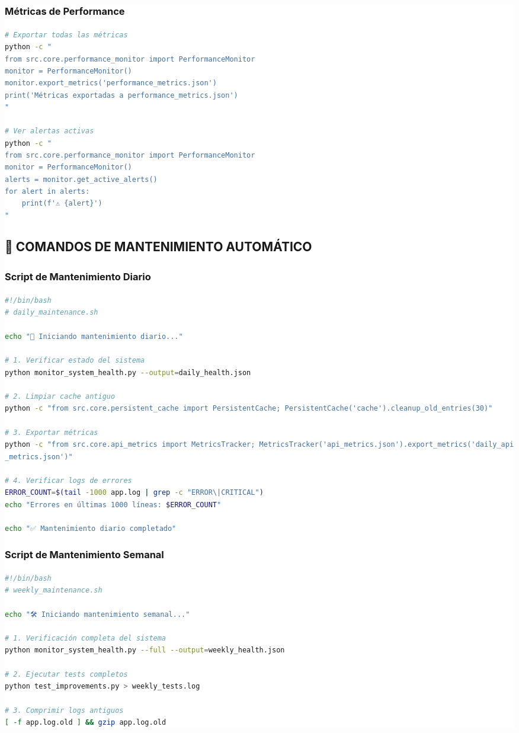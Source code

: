 ### Métricas de Performance
```bash
# Exportar todas las métricas
python -c "
from src.core.performance_monitor import PerformanceMonitor
monitor = PerformanceMonitor()
monitor.export_metrics('performance_metrics.json')
print('Métricas exportadas a performance_metrics.json')
"

# Ver alertas activas
python -c "
from src.core.performance_monitor import PerformanceMonitor
monitor = PerformanceMonitor()
alerts = monitor.get_active_alerts()
for alert in alerts:
    print(f'⚠️ {alert}')
"
```

## 🔄 COMANDOS DE MANTENIMIENTO AUTOMÁTICO

### Script de Mantenimiento Diario
```bash
#!/bin/bash
# daily_maintenance.sh

echo "🔧 Iniciando mantenimiento diario..."

# 1. Verificar estado del sistema
python monitor_system_health.py --output=daily_health.json

# 2. Limpiar cache antiguo
python -c "from src.core.persistent_cache import PersistentCache; PersistentCache('cache').cleanup_old_entries(30)"

# 3. Exportar métricas
python -c "from src.core.api_metrics import MetricsTracker; MetricsTracker('api_metrics.json').export_metrics('daily_api_metrics.json')"

# 4. Verificar logs de errores
ERROR_COUNT=$(tail -1000 app.log | grep -c "ERROR\|CRITICAL")
echo "Errores en últimas 1000 líneas: $ERROR_COUNT"

echo "✅ Mantenimiento diario completado"
```

### Script de Mantenimiento Semanal
```bash
#!/bin/bash
# weekly_maintenance.sh

echo "🛠️ Iniciando mantenimiento semanal..."

# 1. Verificación completa del sistema
python monitor_system_health.py --full --output=weekly_health.json

# 2. Ejecutar tests completos
python test_improvements.py > weekly_tests.log

# 3. Comprimir logs antiguos
[ -f app.log.old ] && gzip app.log.old

```